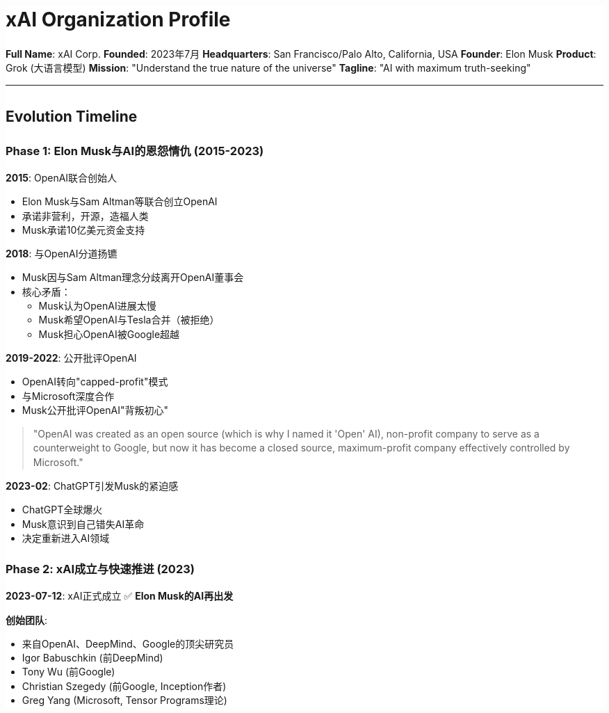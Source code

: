 # xAI Organization Profile

**Full Name**: xAI Corp.
**Founded**: 2023年7月
**Headquarters**: San Francisco/Palo Alto, California, USA
**Founder**: Elon Musk
**Product**: Grok (大语言模型)
**Mission**: "Understand the true nature of the universe"
**Tagline**: "AI with maximum truth-seeking"

---

## Evolution Timeline

### Phase 1: Elon Musk与AI的恩怨情仇 (2015-2023)

**2015**: OpenAI联合创始人
- Elon Musk与Sam Altman等联合创立OpenAI
- 承诺非营利，开源，造福人类
- Musk承诺10亿美元资金支持

**2018**: 与OpenAI分道扬镳
- Musk因与Sam Altman理念分歧离开OpenAI董事会
- 核心矛盾：
  - Musk认为OpenAI进展太慢
  - Musk希望OpenAI与Tesla合并（被拒绝）
  - Musk担心OpenAI被Google超越

**2019-2022**: 公开批评OpenAI
- OpenAI转向"capped-profit"模式
- 与Microsoft深度合作
- Musk公开批评OpenAI"背叛初心"

> "OpenAI was created as an open source (which is why I named it 'Open' AI), non-profit company to serve as a counterweight to Google, but now it has become a closed source, maximum-profit company effectively controlled by Microsoft."

**2023-02**: ChatGPT引发Musk的紧迫感
- ChatGPT全球爆火
- Musk意识到自己错失AI革命
- 决定重新进入AI领域

### Phase 2: xAI成立与快速推进 (2023)

**2023-07-12**: xAI正式成立 ✅
**Elon Musk的AI再出发**

**创始团队**:
- 来自OpenAI、DeepMind、Google的顶尖研究员
- Igor Babuschkin (前DeepMind)
- Tony Wu (前Google)
- Christian Szegedy (前Google, Inception作者)
- Greg Yang (Microsoft, Tensor Programs理论)
